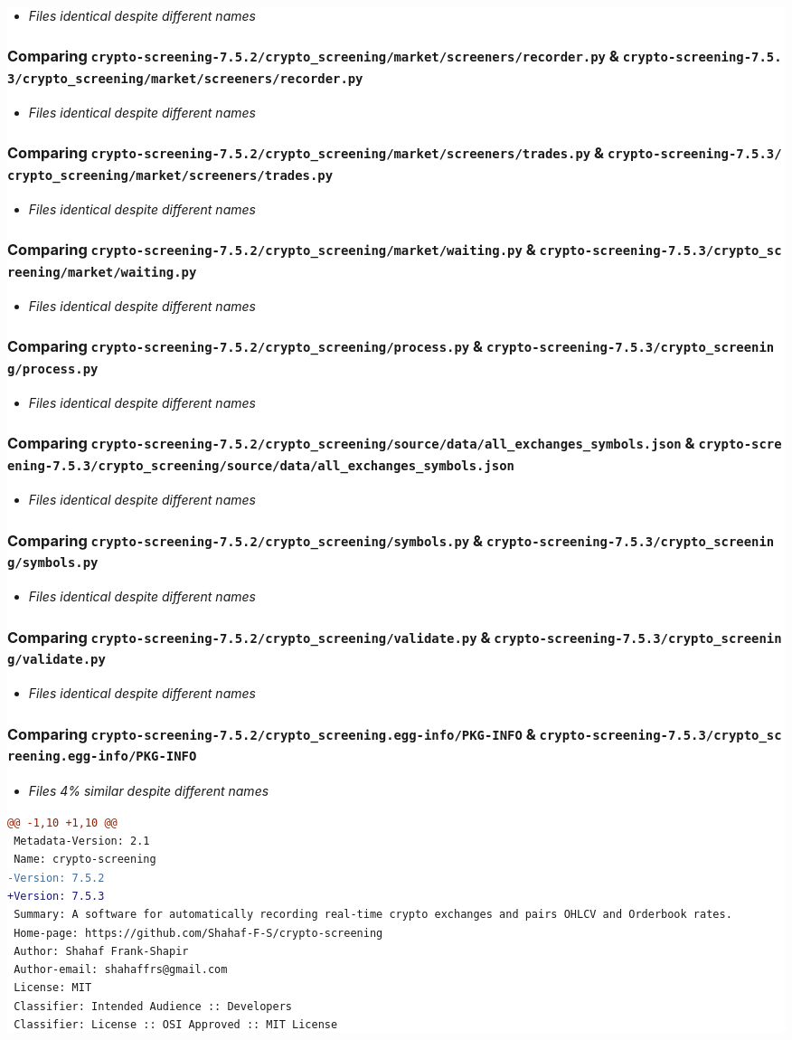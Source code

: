  * *Files identical despite different names*

### Comparing `crypto-screening-7.5.2/crypto_screening/market/screeners/recorder.py` & `crypto-screening-7.5.3/crypto_screening/market/screeners/recorder.py`

 * *Files identical despite different names*

### Comparing `crypto-screening-7.5.2/crypto_screening/market/screeners/trades.py` & `crypto-screening-7.5.3/crypto_screening/market/screeners/trades.py`

 * *Files identical despite different names*

### Comparing `crypto-screening-7.5.2/crypto_screening/market/waiting.py` & `crypto-screening-7.5.3/crypto_screening/market/waiting.py`

 * *Files identical despite different names*

### Comparing `crypto-screening-7.5.2/crypto_screening/process.py` & `crypto-screening-7.5.3/crypto_screening/process.py`

 * *Files identical despite different names*

### Comparing `crypto-screening-7.5.2/crypto_screening/source/data/all_exchanges_symbols.json` & `crypto-screening-7.5.3/crypto_screening/source/data/all_exchanges_symbols.json`

 * *Files identical despite different names*

### Comparing `crypto-screening-7.5.2/crypto_screening/symbols.py` & `crypto-screening-7.5.3/crypto_screening/symbols.py`

 * *Files identical despite different names*

### Comparing `crypto-screening-7.5.2/crypto_screening/validate.py` & `crypto-screening-7.5.3/crypto_screening/validate.py`

 * *Files identical despite different names*

### Comparing `crypto-screening-7.5.2/crypto_screening.egg-info/PKG-INFO` & `crypto-screening-7.5.3/crypto_screening.egg-info/PKG-INFO`

 * *Files 4% similar despite different names*

```diff
@@ -1,10 +1,10 @@
 Metadata-Version: 2.1
 Name: crypto-screening
-Version: 7.5.2
+Version: 7.5.3
 Summary: A software for automatically recording real-time crypto exchanges and pairs OHLCV and Orderbook rates.
 Home-page: https://github.com/Shahaf-F-S/crypto-screening
 Author: Shahaf Frank-Shapir
 Author-email: shahaffrs@gmail.com
 License: MIT
 Classifier: Intended Audience :: Developers
 Classifier: License :: OSI Approved :: MIT License
```
